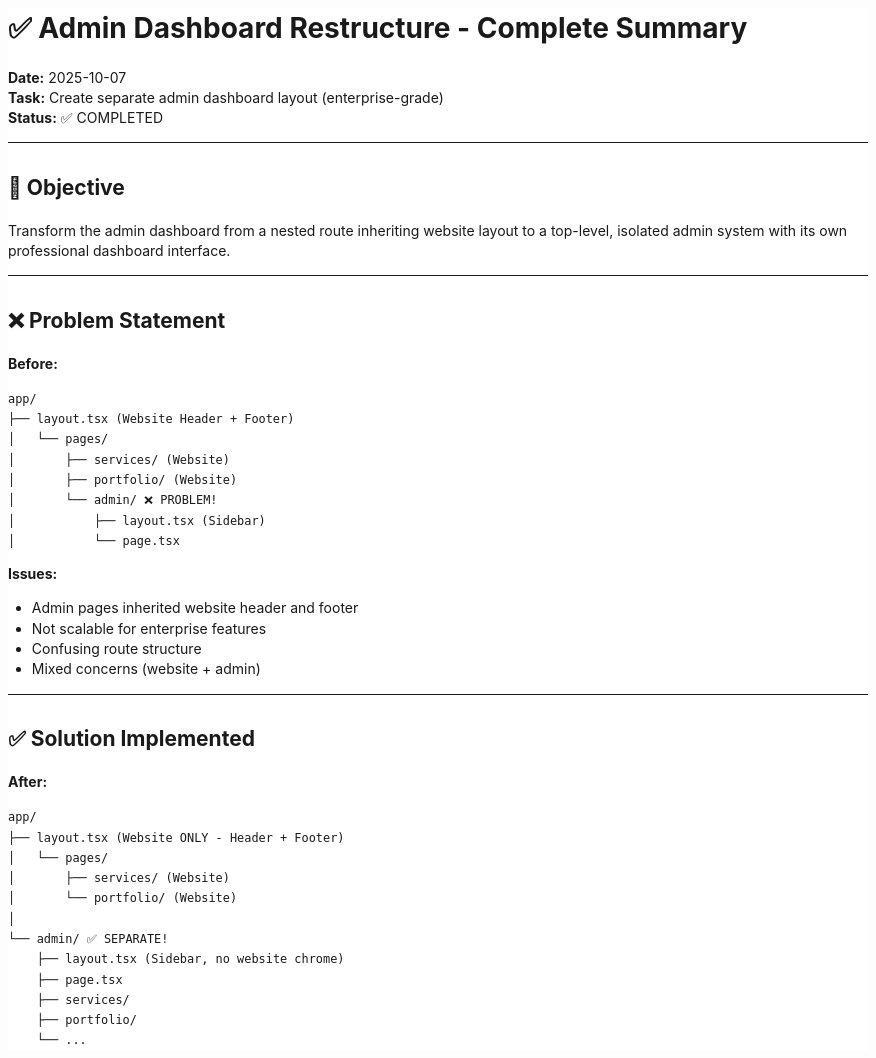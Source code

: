 # ✅ Admin Dashboard Restructure - Complete Summary

**Date:** 2025-10-07  
**Task:** Create separate admin dashboard layout (enterprise-grade)  
**Status:** ✅ COMPLETED

---

## 🎯 Objective

Transform the admin dashboard from a nested route inheriting website layout to a top-level, isolated admin system with its own professional dashboard interface.

---

## ❌ Problem Statement

**Before:**
```
app/
├── layout.tsx (Website Header + Footer)
│   └── pages/
│       ├── services/ (Website)
│       ├── portfolio/ (Website)
│       └── admin/ ❌ PROBLEM!
│           ├── layout.tsx (Sidebar)
│           └── page.tsx
```

**Issues:**
- Admin pages inherited website header and footer
- Not scalable for enterprise features
- Confusing route structure
- Mixed concerns (website + admin)

---

## ✅ Solution Implemented

**After:**
```
app/
├── layout.tsx (Website ONLY - Header + Footer)
│   └── pages/
│       ├── services/ (Website)
│       └── portfolio/ (Website)
│
└── admin/ ✅ SEPARATE!
    ├── layout.tsx (Sidebar, no website chrome)
    ├── page.tsx
    ├── services/
    ├── portfolio/
    └── ...
```
